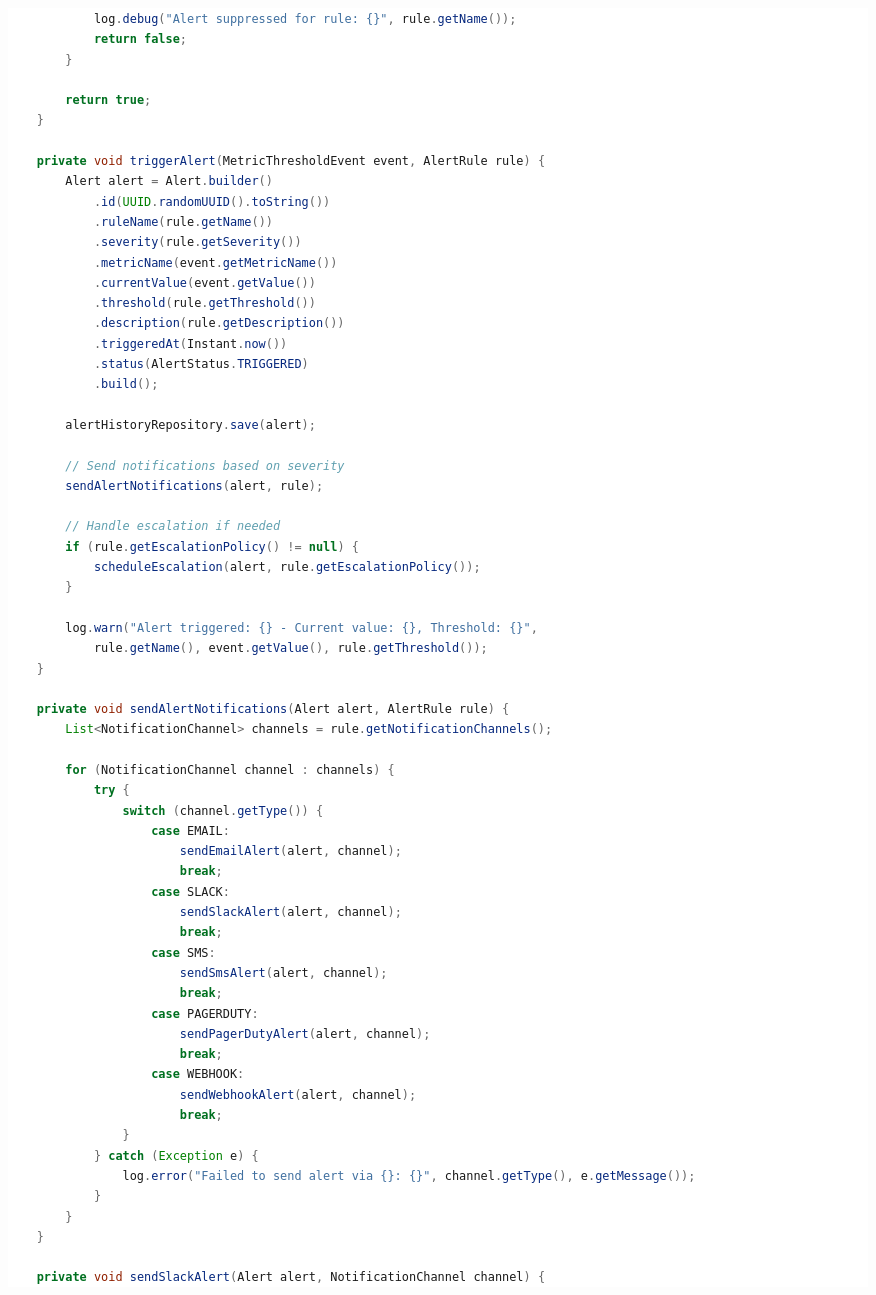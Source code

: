 ```java
            log.debug("Alert suppressed for rule: {}", rule.getName());
            return false;
        }
        
        return true;
    }
    
    private void triggerAlert(MetricThresholdEvent event, AlertRule rule) {
        Alert alert = Alert.builder()
            .id(UUID.randomUUID().toString())
            .ruleName(rule.getName())
            .severity(rule.getSeverity())
            .metricName(event.getMetricName())
            .currentValue(event.getValue())
            .threshold(rule.getThreshold())
            .description(rule.getDescription())
            .triggeredAt(Instant.now())
            .status(AlertStatus.TRIGGERED)
            .build();
        
        alertHistoryRepository.save(alert);
        
        // Send notifications based on severity
        sendAlertNotifications(alert, rule);
        
        // Handle escalation if needed
        if (rule.getEscalationPolicy() != null) {
            scheduleEscalation(alert, rule.getEscalationPolicy());
        }
        
        log.warn("Alert triggered: {} - Current value: {}, Threshold: {}", 
            rule.getName(), event.getValue(), rule.getThreshold());
    }
    
    private void sendAlertNotifications(Alert alert, AlertRule rule) {
        List<NotificationChannel> channels = rule.getNotificationChannels();
        
        for (NotificationChannel channel : channels) {
            try {
                switch (channel.getType()) {
                    case EMAIL:
                        sendEmailAlert(alert, channel);
                        break;
                    case SLACK:
                        sendSlackAlert(alert, channel);
                        break;
                    case SMS:
                        sendSmsAlert(alert, channel);
                        break;
                    case PAGERDUTY:
                        sendPagerDutyAlert(alert, channel);
                        break;
                    case WEBHOOK:
                        sendWebhookAlert(alert, channel);
                        break;
                }
            } catch (Exception e) {
                log.error("Failed to send alert via {}: {}", channel.getType(), e.getMessage());
            }
        }
    }
    
    private void sendSlackAlert(Alert alert, NotificationChannel channel) {
```